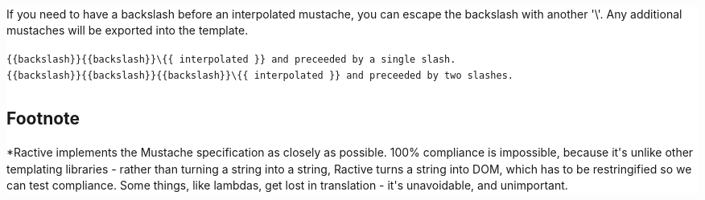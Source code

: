 If you need to have a backslash before an interpolated mustache, you can escape the backslash with another '\\'. Any additional mustaches will be exported into the template.

```html
{{backslash}}{{backslash}}\{{ interpolated }} and preceeded by a single slash.
{{backslash}}{{backslash}}{{backslash}}\{{ interpolated }} and preceeded by two slashes.
```


## Footnote

*Ractive implements the Mustache specification as closely as possible. 100% compliance is impossible, because it's unlike other templating libraries - rather than turning a string into a string, Ractive turns a string into DOM, which has to be restringified so we can test compliance. Some things, like lambdas, get lost in translation - it's unavoidable, and unimportant.
